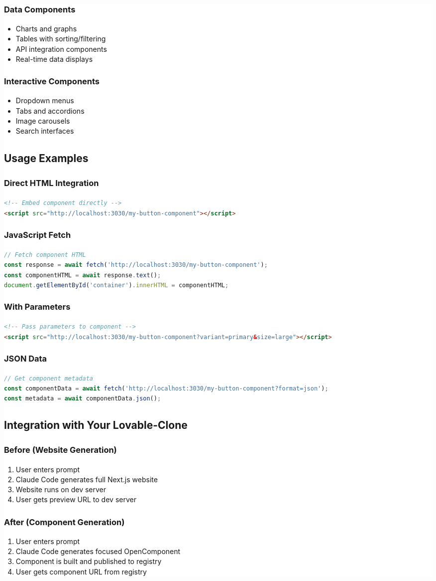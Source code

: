 ### Data Components
- Charts and graphs
- Tables with sorting/filtering
- API integration components
- Real-time data displays

### Interactive Components
- Dropdown menus
- Tabs and accordions
- Image carousels
- Search interfaces

## Usage Examples

### Direct HTML Integration
```html
<!-- Embed component directly -->
<script src="http://localhost:3030/my-button-component"></script>
```

### JavaScript Fetch
```javascript
// Fetch component HTML
const response = await fetch('http://localhost:3030/my-button-component');
const componentHTML = await response.text();
document.getElementById('container').innerHTML = componentHTML;
```

### With Parameters
```html
<!-- Pass parameters to component -->
<script src="http://localhost:3030/my-button-component?variant=primary&size=large"></script>
```

### JSON Data
```javascript
// Get component metadata
const componentData = await fetch('http://localhost:3030/my-button-component?format=json');
const metadata = await componentData.json();
```

## Integration with Your Lovable-Clone

### Before (Website Generation)
1. User enters prompt
2. Claude Code generates full Next.js website
3. Website runs on dev server
4. User gets preview URL to dev server

### After (Component Generation)
1. User enters prompt
2. Claude Code generates focused OpenComponent
3. Component is built and published to registry
4. User gets component URL from registry
